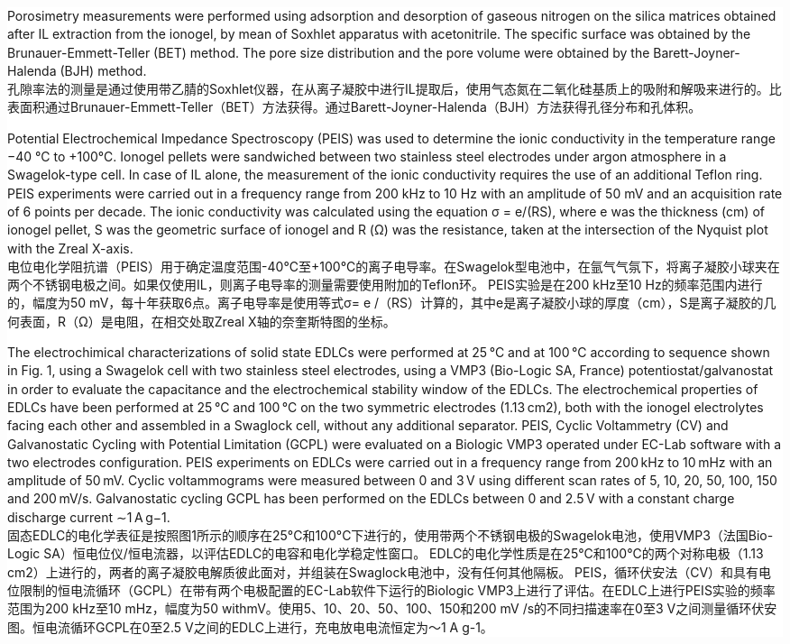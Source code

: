 Porosimetry measurements were performed using adsorption and desorption of gaseous nitrogen on the silica matrices obtained after IL extraction from the ionogel, by mean of Soxhlet apparatus with acetonitrile. The specific surface was obtained by the Brunauer-Emmett-Teller (BET) method. The pore size distribution and the pore volume were obtained by the Barett-Joyner-Halenda (BJH) method.  
孔隙率法的测量是通过使用带乙腈的Soxhlet仪器，在从离子凝胶中进行IL提取后，使用气态氮在二氧化硅基质上的吸附和解吸来进行的。比表面积通过Brunauer-Emmett-Teller（BET）方法获得。通过Barett-Joyner-Halenda（BJH）方法获得孔径分布和孔体积。

Potential Electrochemical Impedance Spectroscopy (PEIS) was used to determine the ionic conductivity in the temperature range −40 ​°C to +100 ​°C. Ionogel pellets were sandwiched between two stainless steel electrodes under argon atmosphere in a Swagelok-type cell. In case of IL alone, the measurement of the ionic conductivity requires the use of an additional Teflon ring. PEIS experiments were carried out in a frequency range from 200 ​kHz to 10 ​Hz with an amplitude of 50 ​mV and an acquisition rate of 6 points per decade. The ionic conductivity was calculated using the equation σ ​= ​e/(RS), where e was the thickness (cm) of ionogel pellet, S was the geometric surface of ionogel and R (Ω) was the resistance, taken at the intersection of the Nyquist plot with the Zreal X-axis.  
电位电化学阻抗谱（PEIS）用于确定温度范围-40°C至+100°C的离子电导率。在Swagelok型电池中，在氩气气氛下，将离子凝胶小球夹在两个不锈钢电极之间。如果仅使用IL，则离子电导率的测量需要使用附加的Teflon环。 PEIS实验是在200 kHz至10 Hz的频率范围内进行的，幅度为50 mV，每十年获取6点。离子电导率是使用等式σ= e /（RS）计算的，其中e是离子凝胶小球的厚度（cm），S是离子凝胶的几何表面，R（Ω）是电阻，在相交处取Zreal X轴的奈奎斯特图的坐标。

The electrochimical characterizations of solid state EDLCs were performed at 25 °C and at 100 °C according to sequence shown in Fig. 1, using a Swagelok cell with two stainless steel electrodes, using a VMP3 (Bio-Logic SA, France) potentiostat/galvanostat in order to evaluate the capacitance and the electrochemical stability window of the EDLCs. The electrochemical properties of EDLCs have been performed at 25 °C and 100 °C on the two symmetric electrodes (1.13 cm2), both with the ionogel electrolytes facing each other and assembled in a Swaglock cell, without any additional separator. PEIS, Cyclic Voltammetry (CV) and Galvanostatic Cycling with Potential Limitation (GCPL) were evaluated on a Biologic VMP3 operated under EC-Lab software with a two electrodes configuration. PEIS experiments on EDLCs were carried out in a frequency range from 200 kHz to 10 mHz with an amplitude of 50 mV. Cyclic voltammograms were measured between 0 and 3 V using different scan rates of 5, 10, 20, 50, 100, 150 and 200 mV/s. Galvanostatic cycling GCPL has been performed on the EDLCs between 0 and 2.5 V with a constant charge discharge current ∼1 A g−1.  
固态EDLC的电化学表征是按照图1所示的顺序在25°C和100°C下进行的，使用带两个不锈钢电极的Swagelok电池，使用VMP3（法国Bio-Logic SA）恒电位仪/恒电流器，以评估EDLC的电容和电化学稳定性窗口。 EDLC的电化学性质是在25°C和100°C的两个对称电极（1.13 cm2）上进行的，两者的离子凝胶电解质彼此面对，并组装在Swaglock电池中，没有任何其他隔板。 PEIS，循环伏安法（CV）和具有电位限制的恒电流循环（GCPL）在带有两个电极配置的EC-Lab软件下运行的Biologic VMP3上进行了评估。在EDLC上进行PEIS实验的频率范围为200 kHz至10 mHz，幅度为50 withmV。使用5、10、20、50、100、150和200 mV /s的不同扫描速率在0至3 V之间测量循环伏安图。恒电流循环GCPL在0至2.5 V之间的EDLC上进行，充电放电电流恒定为〜1 A g-1。
